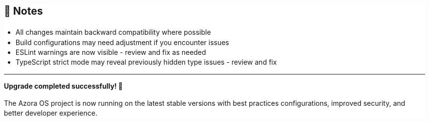 ## 📝 Notes

- All changes maintain backward compatibility where possible
- Build configurations may need adjustment if you encounter issues
- ESLint warnings are now visible - review and fix as needed
- TypeScript strict mode may reveal previously hidden type issues - review and fix

---

**Upgrade completed successfully! 🎉**

The Azora OS project is now running on the latest stable versions with best practices configurations, improved security, and better developer experience.

